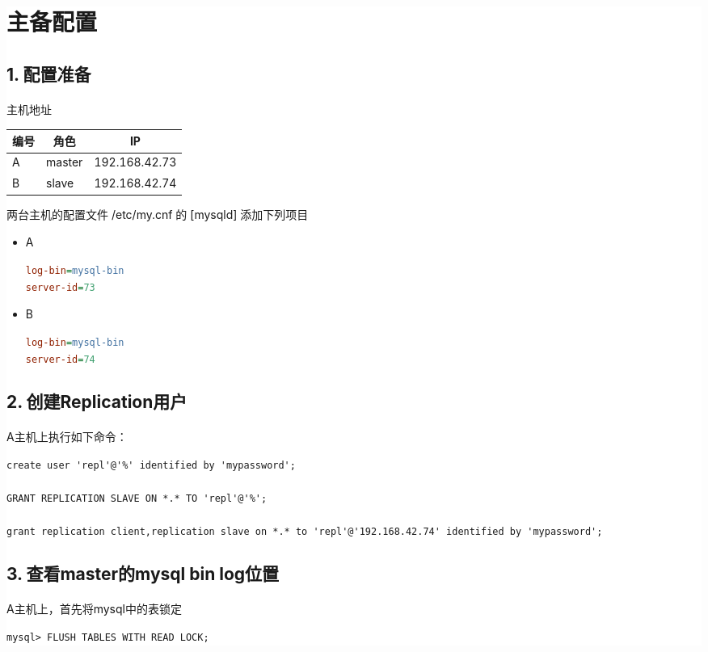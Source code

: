 

# 主备配置



## 1. 配置准备

主机地址

| 编号   | 角色     | IP            |
| ---- | ------ | ------------- |
| A    | master | 192.168.42.73 |
| B    | slave  | 192.168.42.74 |

两台主机的配置文件 /etc/my.cnf 的 [mysqld] 添加下列项目

- A

  ```ini
  log-bin=mysql-bin
  server-id=73
  ```

- B

  ```ini
  log-bin=mysql-bin
  server-id=74
  ```




## 2. 创建Replication用户

A主机上执行如下命令：

```mysql
create user 'repl'@'%' identified by 'mypassword';

GRANT REPLICATION SLAVE ON *.* TO 'repl'@'%';

grant replication client,replication slave on *.* to 'repl'@'192.168.42.74' identified by 'mypassword';
```



## 3. 查看master的mysql bin log位置

A主机上，首先将mysql中的表锁定

```mysql
mysql> FLUSH TABLES WITH READ LOCK;
```
